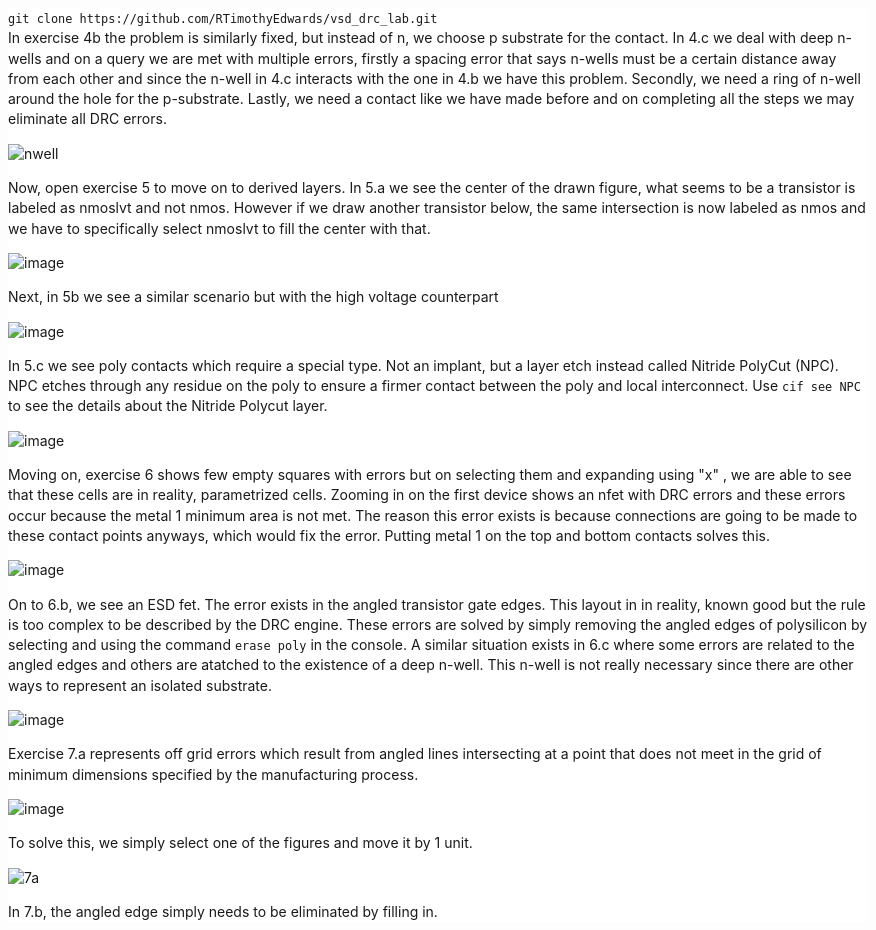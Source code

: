 ```git clone https://github.com/RTimothyEdwards/vsd_drc_lab.git```  
In exercise 4b the problem is similarly fixed, but instead of n, we choose p substrate for the contact. In 4.c we deal with deep n-wells and on a query we are met with multiple errors, firstly a spacing error that says n-wells must be a certain distance away from each other and since the n-well in 4.c interacts with the one in 4.b we have this problem. Secondly, we need a ring of n-well around the hole for the p-substrate. Lastly, we need a contact like we have made before and on completing all the steps we may eliminate all DRC errors.

<img width="960" alt="nwell" src="https://user-images.githubusercontent.com/43104014/129468875-d46d33b7-04cd-424f-b141-5a8d2ac7c150.png">

Now, open exercise 5 to move on to derived layers. In 5.a we see the center of the drawn figure, what seems to be a transistor is labeled as nmoslvt and not nmos. However if we draw another transistor below, the same intersection is now labeled as nmos and we have to specifically select nmoslvt to fill the center with that.

![image](https://user-images.githubusercontent.com/43104014/129468963-9b91b39b-33d2-4a8d-96b7-ea07c230a548.png)

Next, in 5b we see a similar scenario but with the high voltage counterpart

![image](https://user-images.githubusercontent.com/43104014/129469270-ff064bf8-73fb-4fdd-9062-0737babda27a.png)

In 5.c we see poly contacts which require a special type. Not an implant, but a layer etch instead called Nitride PolyCut (NPC). NPC etches through any residue on the poly to ensure a firmer contact between the poly and local interconnect. Use ```cif see NPC``` to see the details about the Nitride Polycut layer.

![image](https://user-images.githubusercontent.com/43104014/129469435-650c15c6-f2c2-4aa7-85af-afc4f009c8e4.png)

Moving on, exercise 6 shows few empty squares with errors but on selecting them and expanding using "x" , we are able to see that these cells are in reality, parametrized cells. Zooming in on the first device shows an nfet with DRC errors and these errors occur because the metal 1 minimum area is not met. The reason this error exists is because connections are going to be made to these contact points anyways, which would fix the error. Putting metal 1 on the top and bottom contacts solves this.

![image](https://user-images.githubusercontent.com/43104014/129471681-3315e044-76fe-49c3-a79e-2f64b2656c71.png)

On to 6.b, we see an ESD fet. The error exists in the angled transistor gate edges. This layout in in reality, known good but the rule is too complex to be described by the DRC engine. These errors are solved by simply removing the angled edges of polysilicon by selecting and using the command ```erase poly``` in the console. A similar situation exists in 6.c where some errors are related to the angled edges and others are atatched to the existence of a deep n-well. This n-well is not really necessary since there are other ways to represent an isolated substrate.

![image](https://user-images.githubusercontent.com/43104014/129471984-dbd1034a-5a02-445e-aa2c-960050fadd3d.png)

Exercise 7.a represents off grid errors which result from angled lines intersecting at a point that does not meet in the grid of minimum dimensions specified by the manufacturing process.

![image](https://user-images.githubusercontent.com/43104014/129472129-5a379162-0738-408e-8e69-5a6b30d2bb61.png)

To solve this, we simply select one of the figures and move it by 1 unit.

<img width="480" alt="7a" src="https://user-images.githubusercontent.com/43104014/129472278-78c357a4-b7e5-46f6-a2b6-7159711f230f.png">

In 7.b, the angled edge simply needs to be eliminated by filling in.

```